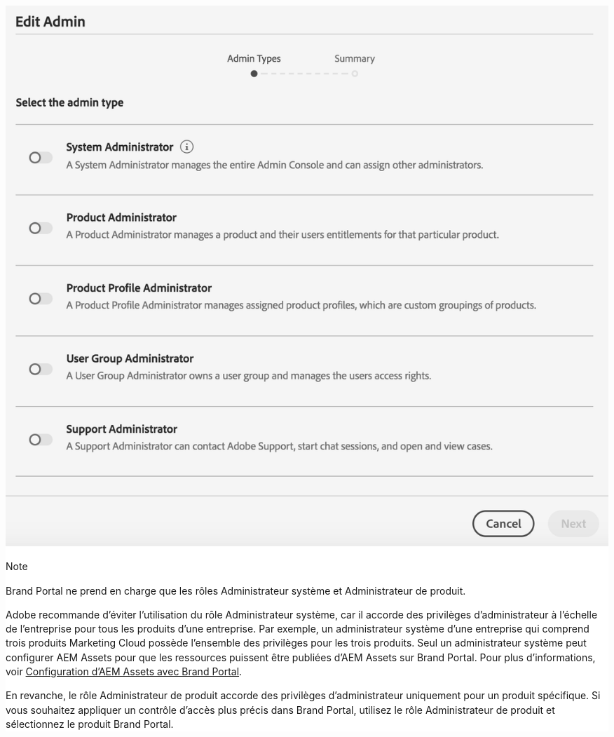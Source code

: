   ![Modification des droits d’administrateur dans Admin Console](assets/admin_console_editadminrightsselection.png)

   >[!NOTE]
   >
   >Brand Portal ne prend en charge que les rôles Administrateur système et Administrateur de produit.
   >
   >Adobe recommande d’éviter l’utilisation du rôle Administrateur système, car il accorde des privilèges d’administrateur à l’échelle de l’entreprise pour tous les produits d’une entreprise. Par exemple, un administrateur système d’une entreprise qui comprend trois produits Marketing Cloud possède l’ensemble des privilèges pour les trois produits. Seul un administrateur système peut configurer AEM Assets pour que les ressources puissent être publiées d’AEM Assets sur Brand Portal. Pour plus d’informations, voir [Configuration d’AEM Assets avec Brand Portal](../using/configure-aem-assets-with-brand-portal.md).
   >
   >En revanche, le rôle Administrateur de produit accorde des privilèges d’administrateur uniquement pour un produit spécifique. Si vous souhaitez appliquer un contrôle d’accès plus précis dans Brand Portal, utilisez le rôle Administrateur de produit et sélectionnez le produit Brand Portal.
